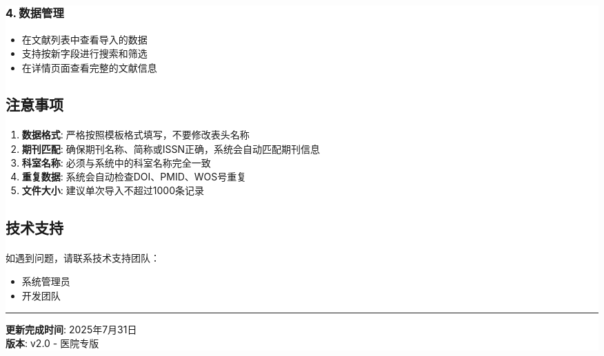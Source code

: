 ### 4. 数据管理
- 在文献列表中查看导入的数据
- 支持按新字段进行搜索和筛选
- 在详情页面查看完整的文献信息

## 注意事项

1. **数据格式**: 严格按照模板格式填写，不要修改表头名称
2. **期刊匹配**: 确保期刊名称、简称或ISSN正确，系统会自动匹配期刊信息
3. **科室名称**: 必须与系统中的科室名称完全一致
4. **重复数据**: 系统会自动检查DOI、PMID、WOS号重复
5. **文件大小**: 建议单次导入不超过1000条记录

## 技术支持

如遇到问题，请联系技术支持团队：
- 系统管理员
- 开发团队

---

**更新完成时间**: 2025年7月31日  
**版本**: v2.0 - 医院专版
